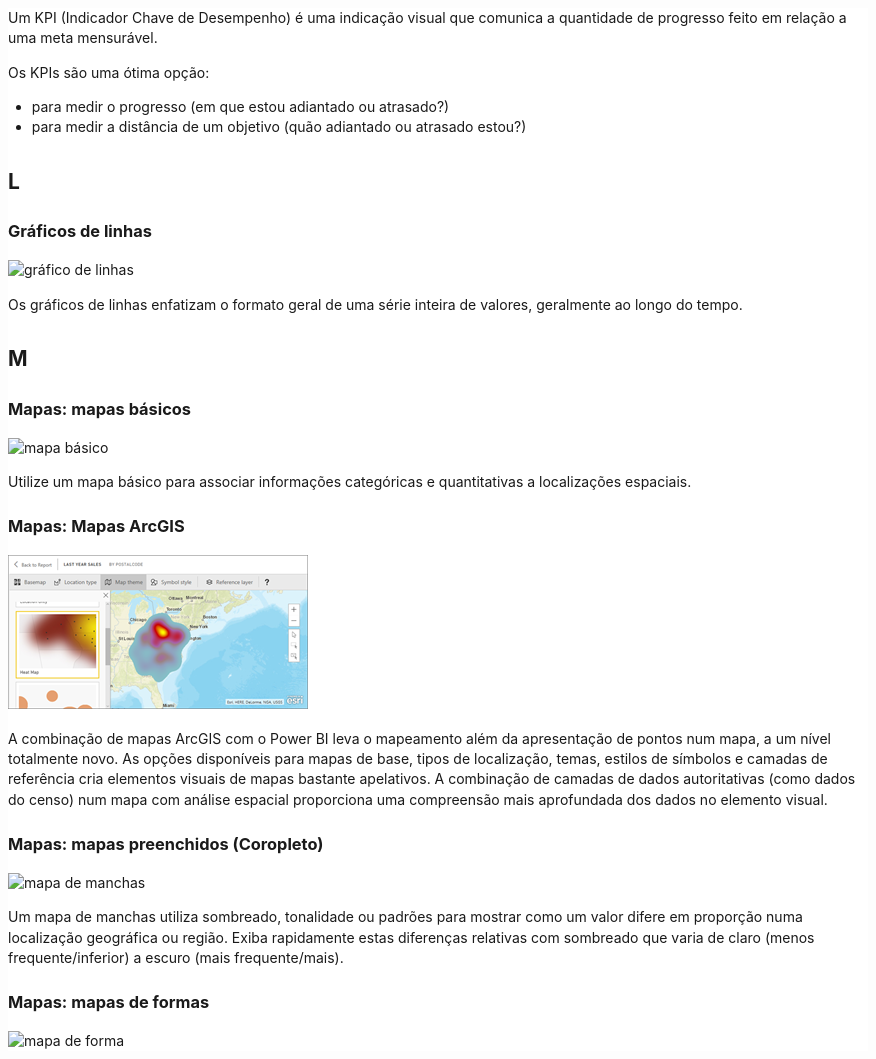 Um KPI (Indicador Chave de Desempenho) é uma indicação visual que comunica a quantidade de progresso feito em relação a uma meta mensurável. 

Os KPIs são uma ótima opção:
- para medir o progresso (em que estou adiantado ou atrasado?)
- para medir a distância de um objetivo (quão adiantado ou atrasado estou?)

## <a name="l"></a>L
### <a name="line-charts"></a>Gráficos de linhas
![gráfico de linhas](media/end-user-visual-type/pbi-nancy-viz-line.png)

Os gráficos de linhas enfatizam o formato geral de uma série inteira de valores, geralmente ao longo do tempo.

## <a name="m"></a>M
### <a name="maps-basic-maps"></a>Mapas: mapas básicos
![mapa básico](media/end-user-visual-type/pbi-nancy-viz-map.png)

Utilize um mapa básico para associar informações categóricas e quantitativas a localizações espaciais.

### <a name="maps-arcgis-maps"></a>Mapas: Mapas ArcGIS
![mapa ArcGIS](media/end-user-visual-type/power-bi-esri-map-theme2.png)

A combinação de mapas ArcGIS com o Power BI leva o mapeamento além da apresentação de pontos num mapa, a um nível totalmente novo. As opções disponíveis para mapas de base, tipos de localização, temas, estilos de símbolos e camadas de referência cria elementos visuais de mapas bastante apelativos. A combinação de camadas de dados autoritativas (como dados do censo) num mapa com análise espacial proporciona uma compreensão mais aprofundada dos dados no elemento visual.

### <a name="maps-filled-maps-choropleth"></a>Mapas: mapas preenchidos (Coropleto)
![mapa de manchas](media/end-user-visual-type/pbi-nancy-viz-filledmap.png)

Um mapa de manchas utiliza sombreado, tonalidade ou padrões para mostrar como um valor difere em proporção numa localização geográfica ou região. Exiba rapidamente estas diferenças relativas com sombreado que varia de claro (menos frequente/inferior) a escuro (mais frequente/mais).

### <a name="maps-shape-maps"></a>Mapas: mapas de formas
![mapa de forma](media/end-user-visual-type/power-bi-shape-map2.png)
